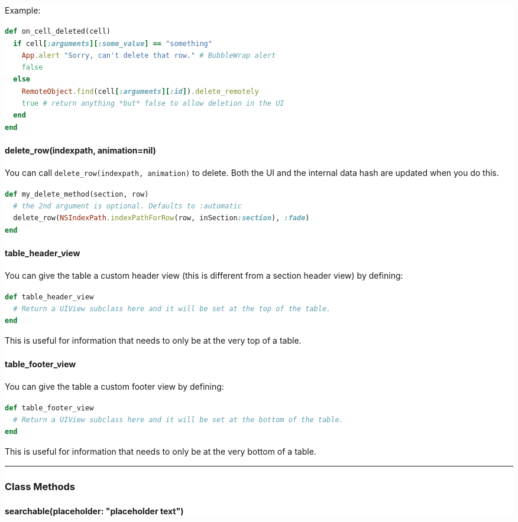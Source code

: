 Example:

```ruby
def on_cell_deleted(cell)
  if cell[:arguments][:some_value] == "something"
    App.alert "Sorry, can't delete that row." # BubbleWrap alert
    false
  else
    RemoteObject.find(cell[:arguments][:id]).delete_remotely
    true # return anything *but* false to allow deletion in the UI
  end
end
```

#### delete_row(indexpath, animation=nil)

You can call `delete_row(indexpath, animation)` to delete. Both the UI and the internal
data hash are updated when you do this.

```ruby
def my_delete_method(section, row)
  # the 2nd argument is optional. Defaults to :automatic
  delete_row(NSIndexPath.indexPathForRow(row, inSection:section), :fade)
end
```

#### table_header_view

You can give the table a custom header view (this is different from a section header view) by defining:

```ruby
def table_header_view
  # Return a UIView subclass here and it will be set at the top of the table.
end
```

This is useful for information that needs to only be at the very top of a table.

#### table_footer_view

You can give the table a custom footer view by defining:

```ruby
def table_footer_view
  # Return a UIView subclass here and it will be set at the bottom of the table.
end
```

This is useful for information that needs to only be at the very bottom of a table.

---

### Class Methods

#### searchable(placeholder: "placeholder text")
